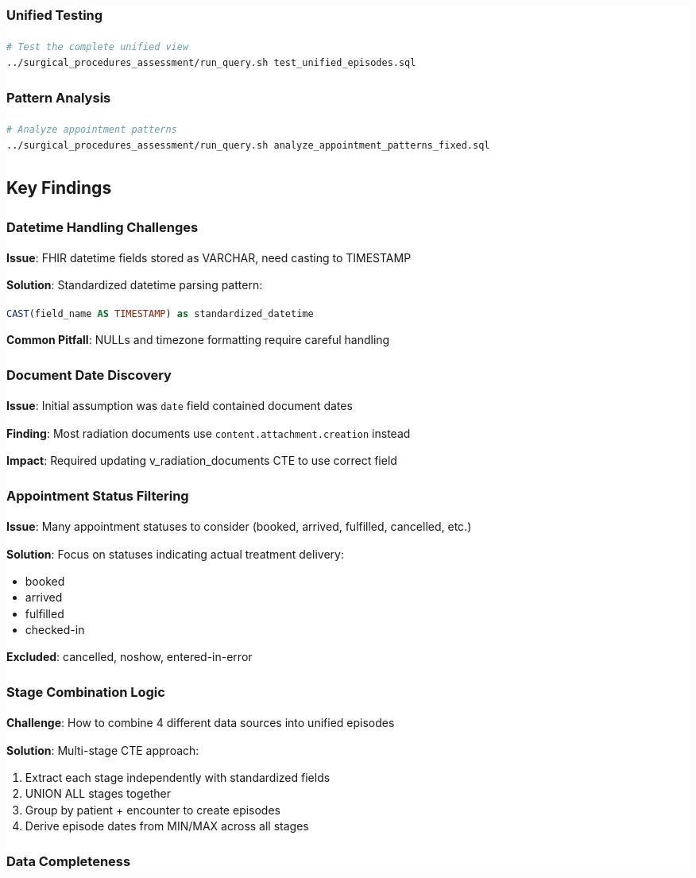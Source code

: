 ### Unified Testing
```bash
# Test the complete unified view
../surgical_procedures_assessment/run_query.sh test_unified_episodes.sql
```

### Pattern Analysis
```bash
# Analyze appointment patterns
../surgical_procedures_assessment/run_query.sh analyze_appointment_patterns_fixed.sql
```

## Key Findings

### Datetime Handling Challenges
**Issue**: FHIR datetime fields stored as VARCHAR, need casting to TIMESTAMP

**Solution**: Standardized datetime parsing pattern:
```sql
CAST(field_name AS TIMESTAMP) as standardized_datetime
```

**Common Pitfall**: NULLs and timezone formatting require careful handling

### Document Date Discovery
**Issue**: Initial assumption was `date` field contained document dates

**Finding**: Most radiation documents use `content.attachment.creation` instead

**Impact**: Required updating v_radiation_documents CTE to use correct field

### Appointment Status Filtering
**Issue**: Many appointment statuses to consider (booked, arrived, fulfilled, cancelled, etc.)

**Solution**: Focus on statuses indicating actual treatment delivery:
- booked
- arrived
- fulfilled
- checked-in

**Excluded**: cancelled, noshow, entered-in-error

### Stage Combination Logic
**Challenge**: How to combine 4 different data sources into unified episodes

**Solution**: Multi-stage CTE approach:
1. Extract each stage independently with standardized fields
2. UNION ALL stages together
3. Group by patient + encounter to create episodes
4. Derive episode dates from MIN/MAX across all stages

### Data Completeness

